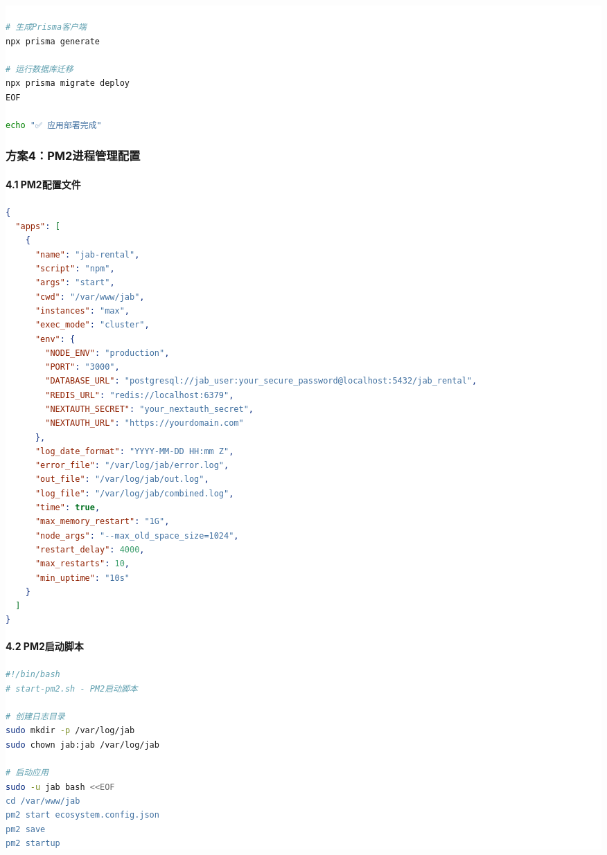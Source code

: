 ```bash

# 生成Prisma客户端
npx prisma generate

# 运行数据库迁移
npx prisma migrate deploy
EOF

echo "✅ 应用部署完成"
```

### 方案4：PM2进程管理配置

#### 4.1 PM2配置文件

```json
{
  "apps": [
    {
      "name": "jab-rental",
      "script": "npm",
      "args": "start",
      "cwd": "/var/www/jab",
      "instances": "max",
      "exec_mode": "cluster",
      "env": {
        "NODE_ENV": "production",
        "PORT": "3000",
        "DATABASE_URL": "postgresql://jab_user:your_secure_password@localhost:5432/jab_rental",
        "REDIS_URL": "redis://localhost:6379",
        "NEXTAUTH_SECRET": "your_nextauth_secret",
        "NEXTAUTH_URL": "https://yourdomain.com"
      },
      "log_date_format": "YYYY-MM-DD HH:mm Z",
      "error_file": "/var/log/jab/error.log",
      "out_file": "/var/log/jab/out.log",
      "log_file": "/var/log/jab/combined.log",
      "time": true,
      "max_memory_restart": "1G",
      "node_args": "--max_old_space_size=1024",
      "restart_delay": 4000,
      "max_restarts": 10,
      "min_uptime": "10s"
    }
  ]
}
```

#### 4.2 PM2启动脚本

```bash
#!/bin/bash
# start-pm2.sh - PM2启动脚本

# 创建日志目录
sudo mkdir -p /var/log/jab
sudo chown jab:jab /var/log/jab

# 启动应用
sudo -u jab bash <<EOF
cd /var/www/jab
pm2 start ecosystem.config.json
pm2 save
pm2 startup
```